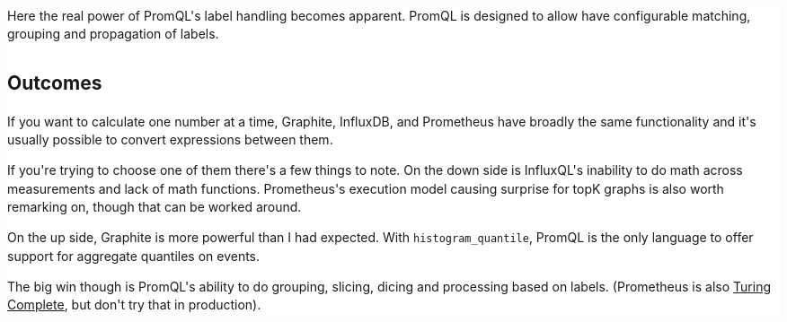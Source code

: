 Here the real power of PromQL's label handling becomes apparent. PromQL is designed to allow have configurable matching, grouping and propagation of labels.

## Outcomes

If you want to calculate one number at a time, Graphite, InfluxDB, and Prometheus have broadly the same functionality and it's usually possible to convert expressions between them.

If you're trying to choose one of them there's a few things to note. On the down side is InfluxQL's inability to do math across measurements and lack of math functions. Prometheus's execution model causing surprise for topK graphs is also worth remarking on, though that can be worked around.

On the up side, Graphite is more powerful than I had expected. With `histogram_quantile`, PromQL is the only language to offer support for aggregate quantiles on events.

The big win though is PromQL's ability to do grouping, slicing, dicing and processing based on labels. (Prometheus is also [Turing Complete](https://www.robustperception.io/conways-life-in-prometheus/), but don't try that in production).
